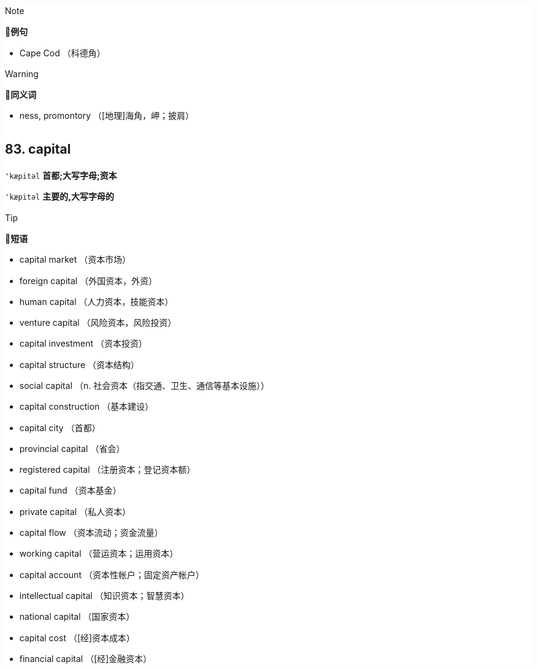 > [!NOTE]
> **🎤例句**
> - Cape Cod （科德角）
>

> [!WARNING]
> **🤔同义词**
> - ness, promontory （[地理]海角，岬；披肩）
>

## 83. capital

`'kæpitəl`  **首都;大写字母;资本**

`'kæpitəl`  **主要的,大写字母的**

> [!TIP]
> **🤩短语**
> - capital market （资本市场）
>
> - foreign capital （外国资本，外资）
>
> - human capital （人力资本，技能资本）
>
> - venture capital （风险资本，风险投资）
>
> - capital investment （资本投资）
>
> - capital structure （资本结构）
>
> - social capital （n. 社会资本（指交通、卫生、通信等基本设施））
>
> - capital construction （基本建设）
>
> - capital city （首都）
>
> - provincial capital （省会）
>
> - registered capital （注册资本；登记资本额）
>
> - capital fund （资本基金）
>
> - private capital （私人资本）
>
> - capital flow （资本流动；资金流量）
>
> - working capital （营运资本；运用资本）
>
> - capital account （资本性帐户；固定资产帐户）
>
> - intellectual capital （知识资本；智慧资本）
>
> - national capital （国家资本）
>
> - capital cost （[经]资本成本）
>
> - financial capital （[经]金融资本）
>
